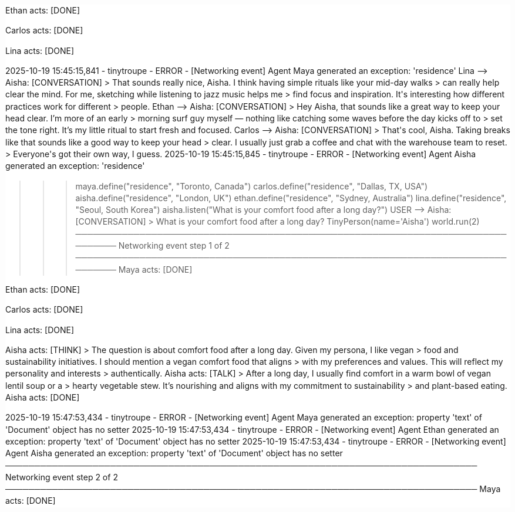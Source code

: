 Ethan acts: [DONE] 

Carlos acts: [DONE] 

Lina acts: [DONE] 

2025-10-19 15:45:15,841 - tinytroupe - ERROR - [Networking event] Agent Maya generated an exception: 'residence'
Lina --> Aisha: [CONVERSATION] 
          > That sounds really nice, Aisha. I think having simple rituals like your mid-day walks
          > can really help clear the mind. For me, sketching while listening to jazz music helps me
          > find focus and inspiration. It's interesting how different practices work for different
          > people.
Ethan --> Aisha: [CONVERSATION] 
           > Hey Aisha, that sounds like a great way to keep your head clear. I’m more of an early
           > morning surf guy myself — nothing like catching some waves before the day kicks off to
           > set the tone right. It’s my little ritual to start fresh and focused.
Carlos --> Aisha: [CONVERSATION] 
            > That's cool, Aisha. Taking breaks like that sounds like a good way to keep your head
            > clear. I usually just grab a coffee and chat with the warehouse team to reset.
            > Everyone's got their own way, I guess.
2025-10-19 15:45:15,845 - tinytroupe - ERROR - [Networking event] Agent Aisha generated an exception: 'residence'
>>> maya.define("residence", "Toronto, Canada")
>>> carlos.define("residence", "Dallas, TX, USA")
>>> aisha.define("residence", "London, UK")
>>> ethan.define("residence", "Sydney, Australia")
>>> lina.define("residence", "Seoul, South Korea")
>>> aisha.listen("What is your comfort food after a long day?")
USER --> Aisha: [CONVERSATION] 
          > What is your comfort food after a long day?
TinyPerson(name='Aisha')
>>> world.run(2)
───────────────────────────────────────────────────────────────────────────────── Networking event step 1 of 2 ─────────────────────────────────────────────────────────────────────────────────
Maya acts: [DONE] 

Ethan acts: [DONE] 

Carlos acts: [DONE] 

Lina acts: [DONE] 

Aisha acts: [THINK] 
           > The question is about comfort food after a long day. Given my persona, I like vegan
           > food and sustainability initiatives. I should mention a vegan comfort food that aligns
           > with my preferences and values. This will reflect my personality and interests
           > authentically.
Aisha acts: [TALK] 
           > After a long day, I usually find comfort in a warm bowl of vegan lentil soup or a
           > hearty vegetable stew. It’s nourishing and aligns with my commitment to sustainability
           > and plant-based eating.
Aisha acts: [DONE] 

2025-10-19 15:47:53,434 - tinytroupe - ERROR - [Networking event] Agent Maya generated an exception: property 'text' of 'Document' object has no setter
2025-10-19 15:47:53,434 - tinytroupe - ERROR - [Networking event] Agent Ethan generated an exception: property 'text' of 'Document' object has no setter
2025-10-19 15:47:53,434 - tinytroupe - ERROR - [Networking event] Agent Aisha generated an exception: property 'text' of 'Document' object has no setter
───────────────────────────────────────────────────────────────────────────────── Networking event step 2 of 2 ─────────────────────────────────────────────────────────────────────────────────
Maya acts: [DONE] 

